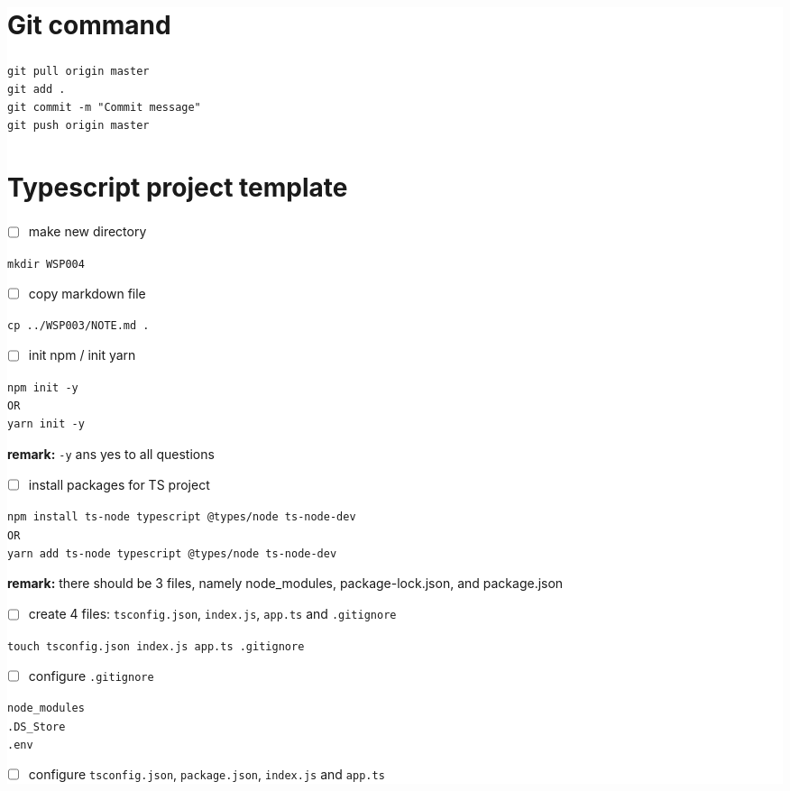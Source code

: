 # Git command

```Text
git pull origin master
git add .
git commit -m "Commit message"
git push origin master
```

# Typescript project template

- [ ] make new directory

```Text
mkdir WSP004
```

- [ ] copy markdown file

```Text
cp ../WSP003/NOTE.md .
```

- [ ] init npm / init yarn

```Text
npm init -y
OR
yarn init -y
```

**remark:** `-y` ans yes to all questions

- [ ] install packages for TS project

```Text
npm install ts-node typescript @types/node ts-node-dev
OR
yarn add ts-node typescript @types/node ts-node-dev
```

**remark:** there should be 3 files, namely node_modules, package-lock.json, and package.json

- [ ] create 4 files: `tsconfig.json`, `index.js`, `app.ts` and `.gitignore`

```Text
touch tsconfig.json index.js app.ts .gitignore
```

- [ ] configure `.gitignore`

```Text
node_modules
.DS_Store
.env
```

- [ ] configure `tsconfig.json`, `package.json`, `index.js` and `app.ts`
